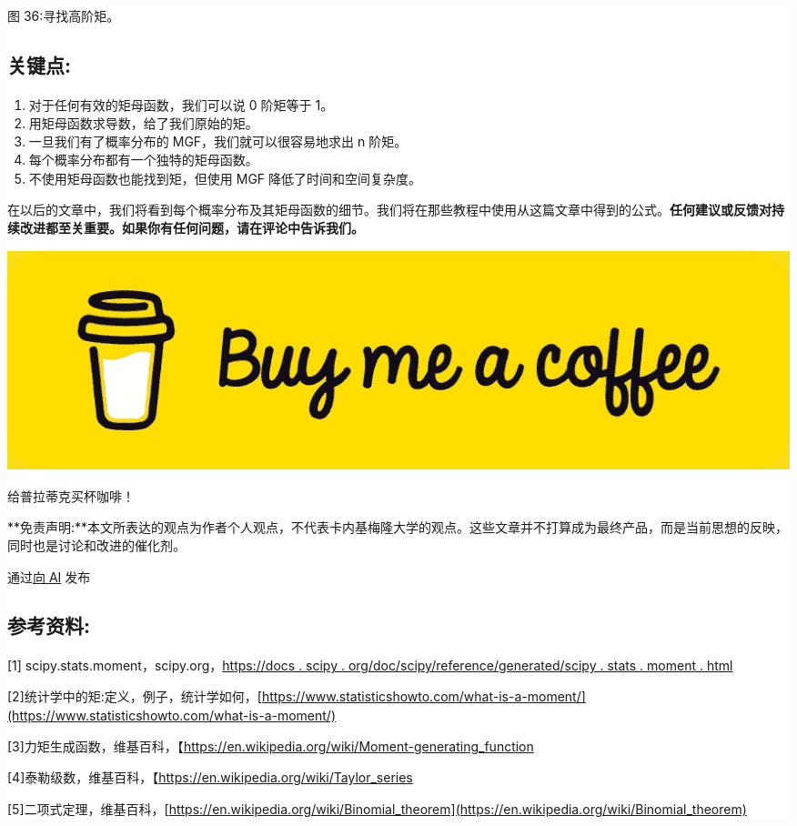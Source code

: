 图 36:寻找高阶矩。

## 关键点:

1.  对于任何有效的矩母函数，我们可以说 0 阶矩等于 1。
2.  用矩母函数求导数，给了我们原始的矩。
3.  一旦我们有了概率分布的 MGF，我们就可以很容易地求出 n 阶矩。
4.  每个概率分布都有一个独特的矩母函数。
5.  不使用矩母函数也能找到矩，但使用 MGF 降低了时间和空间复杂度。

在以后的文章中，我们将看到每个概率分布及其矩母函数的细节。我们将在那些教程中使用从这篇文章中得到的公式。**任何建议或反馈对持续改进都至关重要。如果你有任何问题，请在评论中告诉我们。**

[![](img/7ba4f2d6d12c187d5442ad1a88605fe8.png)](https://www.buymeacoffee.com/pratu)

给普拉蒂克买杯咖啡！

**免责声明:**本文所表达的观点为作者个人观点，不代表卡内基梅隆大学的观点。这些文章并不打算成为最终产品，而是当前思想的反映，同时也是讨论和改进的催化剂。

通过[向 AI](https://towardsai.net/) 发布

## 参考资料:

[1] scipy.stats.moment，scipy.org，[https://docs . scipy . org/doc/scipy/reference/generated/scipy . stats . moment . html](https://docs.scipy.org/doc/scipy/reference/generated/scipy.stats.moment.html)

[2]统计学中的矩:定义，例子，统计学如何，[https://www.statisticshowto.com/what-is-a-moment/](https://www.statisticshowto.com/what-is-a-moment/)

[3]力矩生成函数，维基百科，【https://en.wikipedia.org/wiki/Moment-generating_function 

[4]泰勒级数，维基百科，【https://en.wikipedia.org/wiki/Taylor_series 

[5]二项式定理，维基百科，[https://en.wikipedia.org/wiki/Binomial_theorem](https://en.wikipedia.org/wiki/Binomial_theorem)